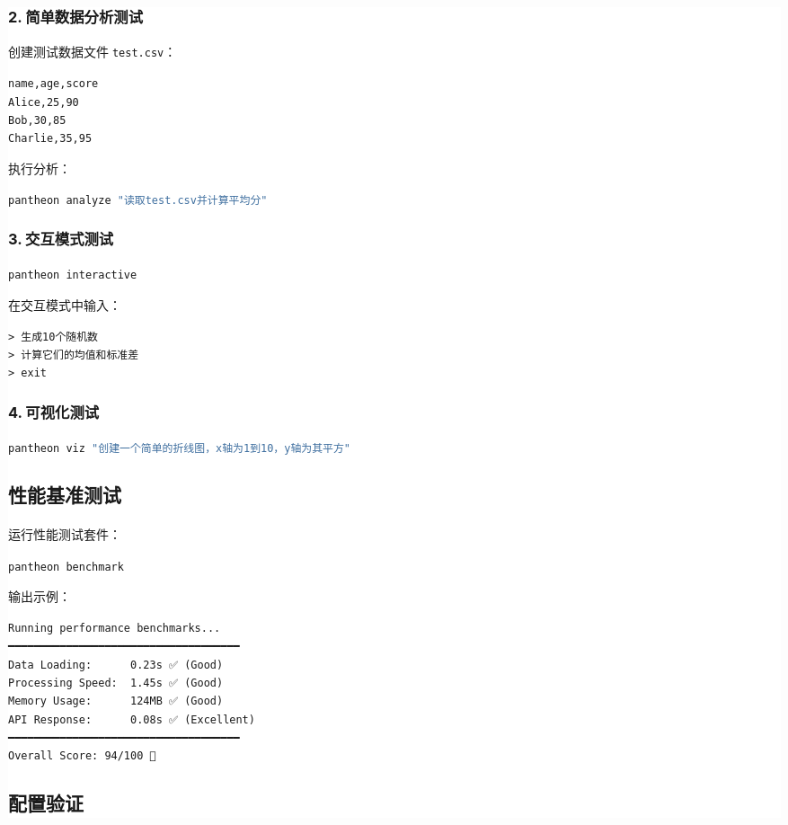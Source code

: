 ### 2. 简单数据分析测试

创建测试数据文件 `test.csv`：
```csv
name,age,score
Alice,25,90
Bob,30,85
Charlie,35,95
```

执行分析：
```bash
pantheon analyze "读取test.csv并计算平均分"
```

### 3. 交互模式测试

```bash
pantheon interactive
```

在交互模式中输入：
```
> 生成10个随机数
> 计算它们的均值和标准差
> exit
```

### 4. 可视化测试

```bash
pantheon viz "创建一个简单的折线图，x轴为1到10，y轴为其平方"
```

## 性能基准测试

运行性能测试套件：

```bash
pantheon benchmark
```

输出示例：
```
Running performance benchmarks...
━━━━━━━━━━━━━━━━━━━━━━━━━━━━━━━━━━━━
Data Loading:      0.23s ✅ (Good)
Processing Speed:  1.45s ✅ (Good)
Memory Usage:      124MB ✅ (Good)
API Response:      0.08s ✅ (Excellent)
━━━━━━━━━━━━━━━━━━━━━━━━━━━━━━━━━━━━
Overall Score: 94/100 🎉
```

## 配置验证
